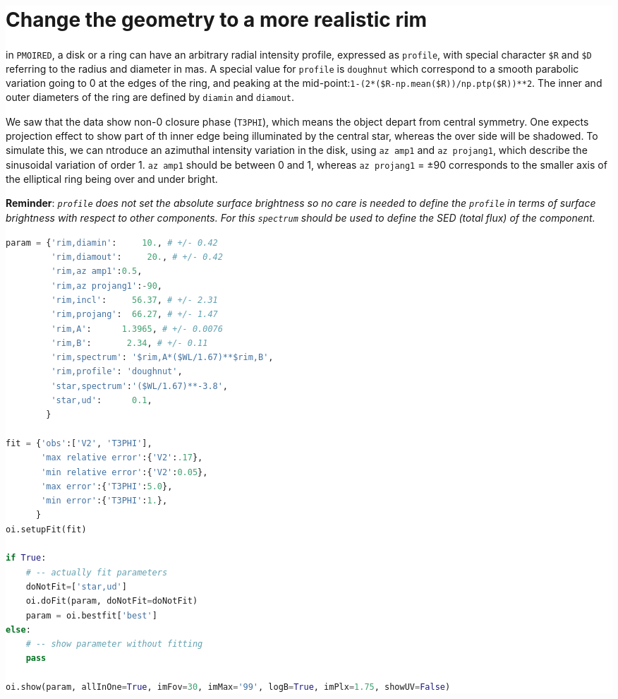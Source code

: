 # Change the geometry to a more realistic rim <a id='rim_and_disk'></a>

in `PMOIRED`, a disk or a ring can have an arbitrary radial intensity profile, expressed as `profile`, with special character `$R` and `$D` referring to the radius and diameter in mas. A special value for `profile` is `doughnut` which correspond to a smooth parabolic variation going to 0 at the edges of the ring, and peaking at the mid-point:`1-(2*($R-np.mean($R))/np.ptp($R))**2`. The inner and outer diameters of the ring are defined by `diamin` and `diamout`. 

We saw that the data show non-0 closure phase (`T3PHI`), which means the object depart from central symmetry. One expects projection effect to show part of th inner edge being illuminated by the central star, whereas the over side will be shadowed. To simulate this, we can ntroduce an azimuthal intensity variation in the disk, using `az amp1` and `az projang1`, which describe the sinusoidal variation of order 1. `az amp1` should be between 0 and 1, whereas `az projang1` = ±90 corresponds to the smaller axis of the elliptical ring being over and under bright.

**Reminder**: _`profile` does not set the absolute surface brightness so no care is needed to define the `profile` in terms of surface brightness with respect to other components. For this `spectrum` should be used to define the SED (total flux) of the component._


```python
param = {'rim,diamin':     10., # +/- 0.42
         'rim,diamout':     20., # +/- 0.42
         'rim,az amp1':0.5,
         'rim,az projang1':-90,
         'rim,incl':     56.37, # +/- 2.31
         'rim,projang':  66.27, # +/- 1.47
         'rim,A':      1.3965, # +/- 0.0076
         'rim,B':       2.34, # +/- 0.11
         'rim,spectrum': '$rim,A*($WL/1.67)**$rim,B',
         'rim,profile': 'doughnut',
         'star,spectrum':'($WL/1.67)**-3.8',
         'star,ud':      0.1,
        }

fit = {'obs':['V2', 'T3PHI'],
       'max relative error':{'V2':.17},
       'min relative error':{'V2':0.05},
       'max error':{'T3PHI':5.0},
       'min error':{'T3PHI':1.},
      }
oi.setupFit(fit)

if True:
    # -- actually fit parameters
    doNotFit=['star,ud']
    oi.doFit(param, doNotFit=doNotFit)
    param = oi.bestfit['best']
else:
    # -- show parameter without fitting 
    pass

oi.show(param, allInOne=True, imFov=30, imMax='99', logB=True, imPlx=1.75, showUV=False)
```
